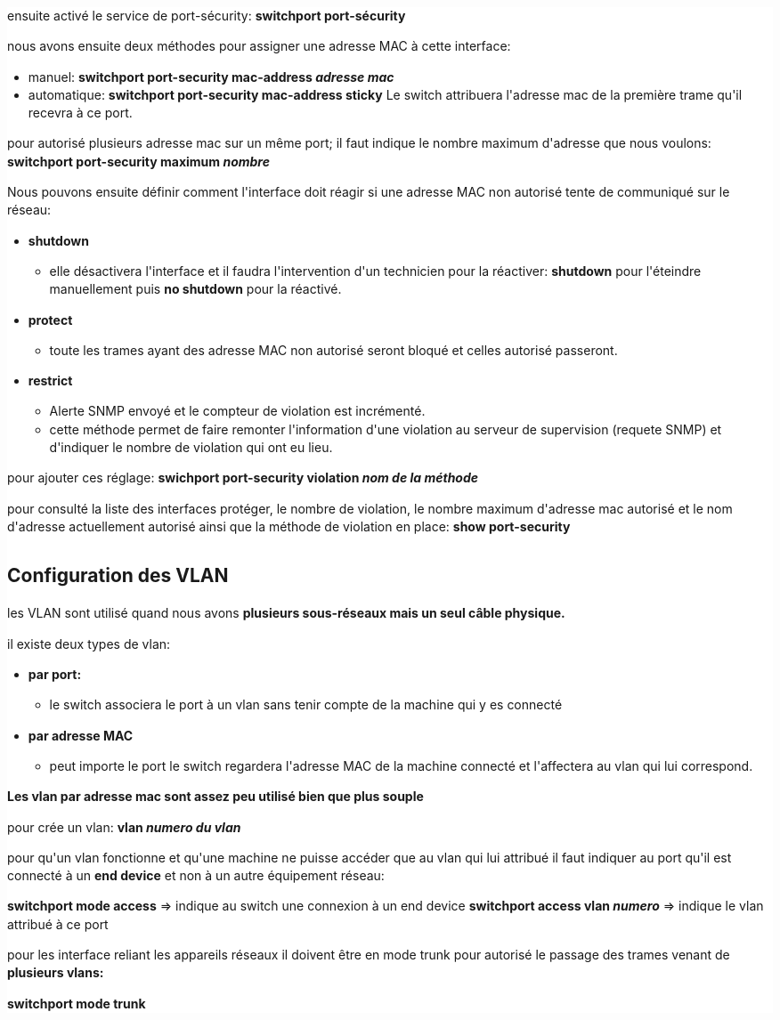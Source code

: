 ensuite activé le service de port-sécurity: **switchport port-sécurity**

nous avons ensuite deux méthodes pour assigner une adresse MAC à cette interface:

- manuel: **switchport port-security mac-address _adresse mac_**
- automatique: **switchport port-security mac-address sticky**
Le switch attribuera l'adresse mac de la première trame qu'il recevra à ce port.

pour autorisé plusieurs adresse mac sur un même port; il faut indique le nombre maximum d'adresse que nous voulons: **switchport port-security maximum _nombre_**

Nous pouvons ensuite définir comment l'interface doit réagir si une adresse MAC non autorisé tente de communiqué sur le réseau:

- **shutdown**
	- elle désactivera l'interface et il faudra l'intervention d'un technicien pour la réactiver: **shutdown** pour l'éteindre manuellement puis **no shutdown** pour la réactivé.

- **protect**
	- toute les trames ayant des adresse MAC non autorisé seront bloqué et celles autorisé passeront.

- **restrict**
	- Alerte SNMP envoyé et le compteur de violation est incrémenté.
	- cette méthode permet de faire remonter l'information d'une violation au serveur de supervision (requete SNMP) et d'indiquer le nombre de violation qui ont eu lieu.

pour ajouter ces réglage: **swichport port-security violation _nom de la méthode_**

pour consulté la liste des interfaces protéger, le nombre de violation, le nombre maximum d'adresse mac autorisé et le nom d'adresse actuellement autorisé ainsi que la méthode de violation en place: **show port-security**

## Configuration des VLAN

les VLAN sont utilisé quand nous avons **plusieurs sous-réseaux mais un seul câble physique.** 

il existe deux types de vlan:
- **par port:**
	- le switch associera le port à un vlan sans tenir compte de la machine qui y es connecté

- **par adresse MAC** 
	- peut importe le port le switch regardera l'adresse MAC de la machine connecté et l'affectera au vlan qui lui correspond.

**Les vlan par adresse mac sont assez peu utilisé bien que plus souple**

pour crée un vlan: **vlan _numero du vlan_**

pour qu'un vlan fonctionne et qu'une machine ne puisse accéder que au vlan qui lui attribué il faut indiquer au port qu'il est connecté à un **end device** et non à un autre équipement réseau:

**switchport mode access** => indique au switch une connexion à un end device
**switchport access vlan _numero_** => indique le vlan attribué à ce port

pour les interface reliant les appareils réseaux il doivent être en mode trunk pour autorisé le passage des trames venant de **plusieurs vlans:**

**switchport mode trunk**
